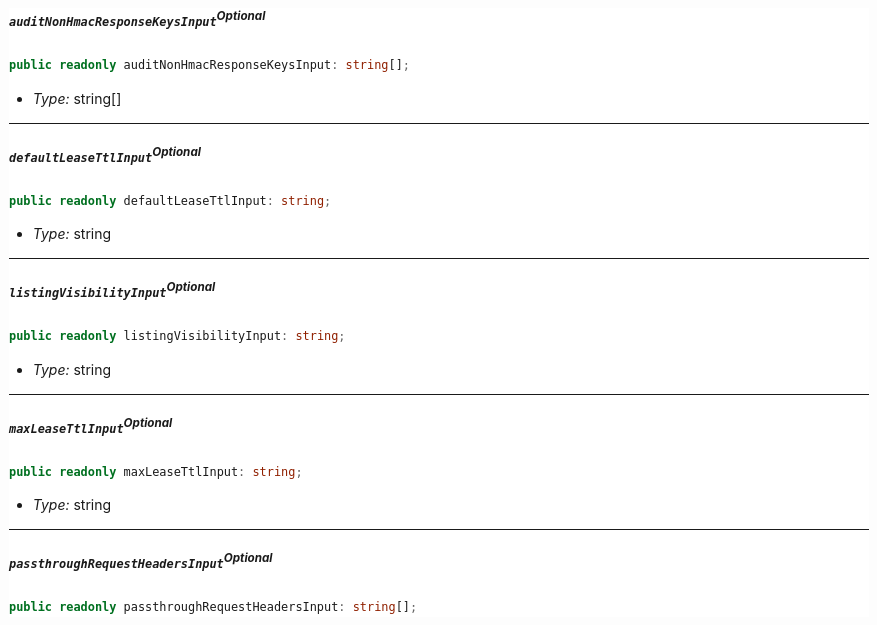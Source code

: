 ##### `auditNonHmacResponseKeysInput`<sup>Optional</sup> <a name="auditNonHmacResponseKeysInput" id="@cdktf/provider-vault.authBackend.AuthBackendTuneOutputReference.property.auditNonHmacResponseKeysInput"></a>

```typescript
public readonly auditNonHmacResponseKeysInput: string[];
```

- *Type:* string[]

---

##### `defaultLeaseTtlInput`<sup>Optional</sup> <a name="defaultLeaseTtlInput" id="@cdktf/provider-vault.authBackend.AuthBackendTuneOutputReference.property.defaultLeaseTtlInput"></a>

```typescript
public readonly defaultLeaseTtlInput: string;
```

- *Type:* string

---

##### `listingVisibilityInput`<sup>Optional</sup> <a name="listingVisibilityInput" id="@cdktf/provider-vault.authBackend.AuthBackendTuneOutputReference.property.listingVisibilityInput"></a>

```typescript
public readonly listingVisibilityInput: string;
```

- *Type:* string

---

##### `maxLeaseTtlInput`<sup>Optional</sup> <a name="maxLeaseTtlInput" id="@cdktf/provider-vault.authBackend.AuthBackendTuneOutputReference.property.maxLeaseTtlInput"></a>

```typescript
public readonly maxLeaseTtlInput: string;
```

- *Type:* string

---

##### `passthroughRequestHeadersInput`<sup>Optional</sup> <a name="passthroughRequestHeadersInput" id="@cdktf/provider-vault.authBackend.AuthBackendTuneOutputReference.property.passthroughRequestHeadersInput"></a>

```typescript
public readonly passthroughRequestHeadersInput: string[];
```
